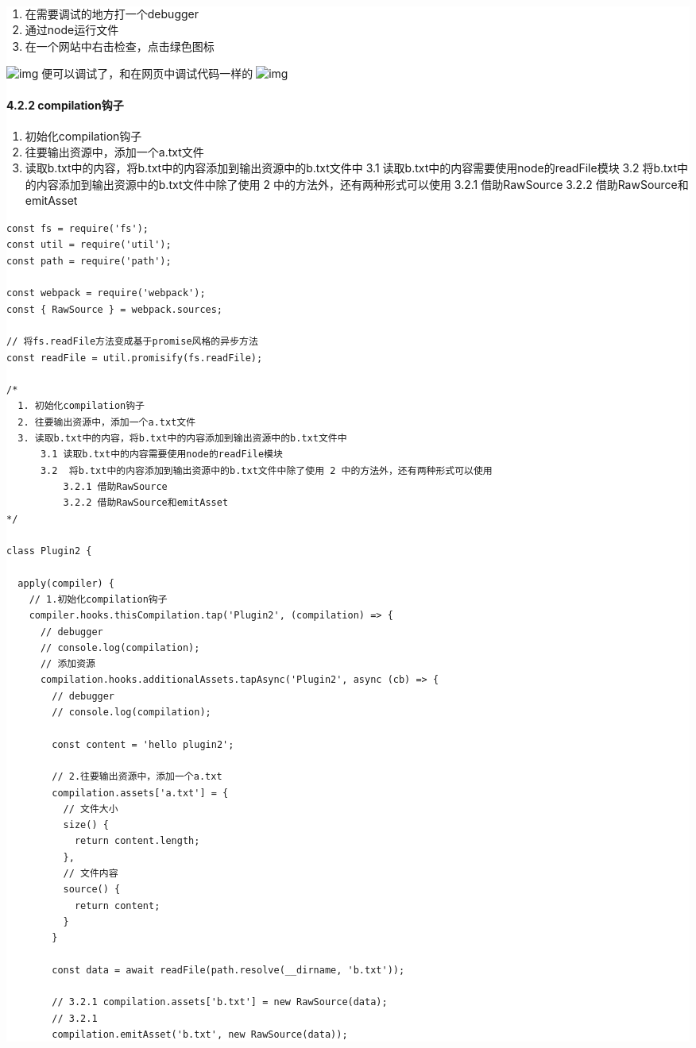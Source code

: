 1. 在需要调试的地方打一个debugger
2. 通过node运行文件
3. 在一个网站中右击检查，点击绿色图标

![img](https://p9-juejin.byteimg.com/tos-cn-i-k3u1fbpfcp/e3145de575994ecf9aef15eaea05887b~tplv-k3u1fbpfcp-watermark.image) 便可以调试了，和在网页中调试代码一样的 ![img](https://p3-juejin.byteimg.com/tos-cn-i-k3u1fbpfcp/c8a3c397690a497eb659906b93e4c079~tplv-k3u1fbpfcp-watermark.image)

#### 4.2.2 compilation钩子

1. 初始化compilation钩子
2. 往要输出资源中，添加一个a.txt文件
3. 读取b.txt中的内容，将b.txt中的内容添加到输出资源中的b.txt文件中 3.1 读取b.txt中的内容需要使用node的readFile模块 3.2 将b.txt中的内容添加到输出资源中的b.txt文件中除了使用 2 中的方法外，还有两种形式可以使用 3.2.1 借助RawSource 3.2.2 借助RawSource和emitAsset

```JS
const fs = require('fs');
const util = require('util');
const path = require('path');

const webpack = require('webpack');
const { RawSource } = webpack.sources;

// 将fs.readFile方法变成基于promise风格的异步方法
const readFile = util.promisify(fs.readFile);

/*
  1. 初始化compilation钩子
  2. 往要输出资源中，添加一个a.txt文件
  3. 读取b.txt中的内容，将b.txt中的内容添加到输出资源中的b.txt文件中
      3.1 读取b.txt中的内容需要使用node的readFile模块
      3.2  将b.txt中的内容添加到输出资源中的b.txt文件中除了使用 2 中的方法外，还有两种形式可以使用
          3.2.1 借助RawSource
          3.2.2 借助RawSource和emitAsset
*/

class Plugin2 {

  apply(compiler) {
    // 1.初始化compilation钩子
    compiler.hooks.thisCompilation.tap('Plugin2', (compilation) => {
      // debugger
      // console.log(compilation);
      // 添加资源
      compilation.hooks.additionalAssets.tapAsync('Plugin2', async (cb) => {
        // debugger
        // console.log(compilation);

        const content = 'hello plugin2';

        // 2.往要输出资源中，添加一个a.txt
        compilation.assets['a.txt'] = {
          // 文件大小
          size() {
            return content.length;
          },
          // 文件内容
          source() {
            return content;
          }
        }

        const data = await readFile(path.resolve(__dirname, 'b.txt'));

        // 3.2.1 compilation.assets['b.txt'] = new RawSource(data);
        // 3.2.1
        compilation.emitAsset('b.txt', new RawSource(data));
```